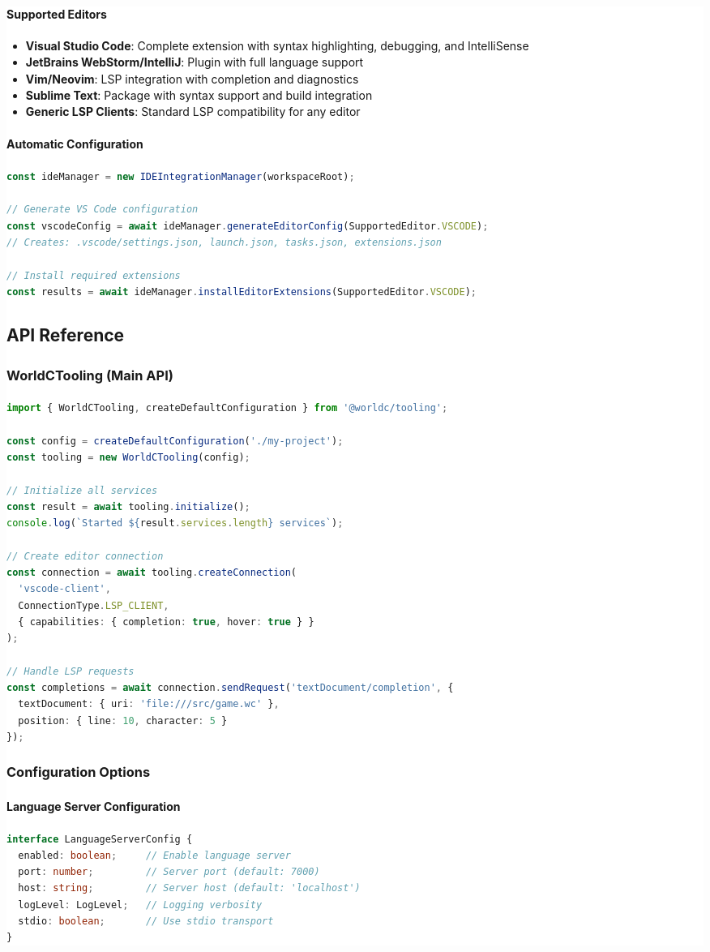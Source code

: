 #### Supported Editors
- **Visual Studio Code**: Complete extension with syntax highlighting, debugging, and IntelliSense
- **JetBrains WebStorm/IntelliJ**: Plugin with full language support
- **Vim/Neovim**: LSP integration with completion and diagnostics
- **Sublime Text**: Package with syntax support and build integration
- **Generic LSP Clients**: Standard LSP compatibility for any editor

#### Automatic Configuration
```typescript
const ideManager = new IDEIntegrationManager(workspaceRoot);

// Generate VS Code configuration
const vscodeConfig = await ideManager.generateEditorConfig(SupportedEditor.VSCODE);
// Creates: .vscode/settings.json, launch.json, tasks.json, extensions.json

// Install required extensions
const results = await ideManager.installEditorExtensions(SupportedEditor.VSCODE);
```

## API Reference

### WorldCTooling (Main API)

```typescript
import { WorldCTooling, createDefaultConfiguration } from '@worldc/tooling';

const config = createDefaultConfiguration('./my-project');
const tooling = new WorldCTooling(config);

// Initialize all services
const result = await tooling.initialize();
console.log(`Started ${result.services.length} services`);

// Create editor connection
const connection = await tooling.createConnection(
  'vscode-client',
  ConnectionType.LSP_CLIENT,
  { capabilities: { completion: true, hover: true } }
);

// Handle LSP requests
const completions = await connection.sendRequest('textDocument/completion', {
  textDocument: { uri: 'file:///src/game.wc' },
  position: { line: 10, character: 5 }
});
```

### Configuration Options

#### Language Server Configuration
```typescript
interface LanguageServerConfig {
  enabled: boolean;     // Enable language server
  port: number;         // Server port (default: 7000)
  host: string;         // Server host (default: 'localhost')
  logLevel: LogLevel;   // Logging verbosity
  stdio: boolean;       // Use stdio transport
}
```
